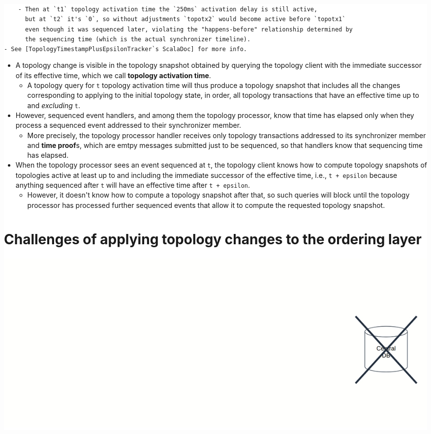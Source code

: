         - Then at `t1` topology activation time the `250ms` activation delay is still active,
          but at `t2` it's `0`, so without adjustments `topotx2` would become active before `topotx1`
          even though it was sequenced later, violating the "happens-before" relationship determined by
          the sequencing time (which is the actual synchronizer timeline).
    - See [TopologyTimestampPlusEpsilonTracker`s ScalaDoc] for more info.
- A topology change is visible in the topology snapshot obtained by querying the topology client with the immediate
  successor of its effective time, which we call **topology activation time**.
  - A topology query for `t` topology activation time will thus produce a topology snapshot that includes all the
    changes corresponding to applying to the initial topology state, in order, all topology transactions
    that have an effective time up to and _excluding_ `t`.
- However, sequenced event handlers, and among them the topology processor, know that time has elapsed only when they
  process a sequenced event addressed to their synchronizer member.
  - More precisely, the topology processor handler receives only topology transactions addressed to its synchronizer member
    and **time proof**s, which are emtpy messages submitted just to be sequenced, so that handlers know that sequencing
    time has elapsed.
- When the topology processor sees an event sequenced at `t`, the topology client knows how to compute topology
  snapshots of topologies active at least up to and including the immediate successor of the effective time,
  i.e., `t + epsilon` because anything sequenced after `t` will have an effective time after `t + epsilon`.
  - However, it doesn't know how to compute a topology snapshot after that, so such queries will block until the topology
    processor has processed further sequenced events that allow it to compute the requested topology snapshot.

# Challenges of applying topology changes to the ordering layer

![BFT ordering](bft-ordering.gif)


[TopologyTimestampPlusEpsilonTracker ScalaDoc]: https://github.com/DACH-NY/canton/blob/2b438f0490556bfce646dc59c065cf5b2d3dfec3/community/base/src/main/scala/com/digitalasset/canton/topology/processing/TopologyTimestampPlusEpsilonTracker.scala#L59-L78